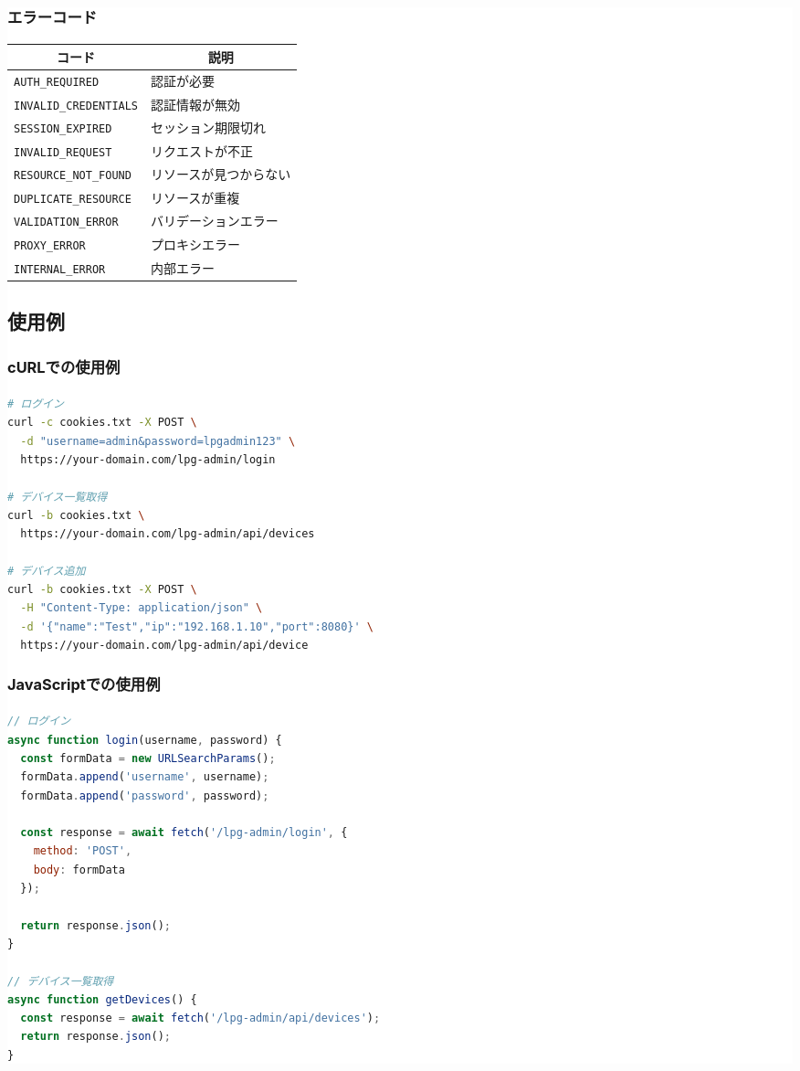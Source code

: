 ### エラーコード

| コード | 説明 |
|--------|------|
| `AUTH_REQUIRED` | 認証が必要 |
| `INVALID_CREDENTIALS` | 認証情報が無効 |
| `SESSION_EXPIRED` | セッション期限切れ |
| `INVALID_REQUEST` | リクエストが不正 |
| `RESOURCE_NOT_FOUND` | リソースが見つからない |
| `DUPLICATE_RESOURCE` | リソースが重複 |
| `VALIDATION_ERROR` | バリデーションエラー |
| `PROXY_ERROR` | プロキシエラー |
| `INTERNAL_ERROR` | 内部エラー |

## 使用例

### cURLでの使用例

```bash
# ログイン
curl -c cookies.txt -X POST \
  -d "username=admin&password=lpgadmin123" \
  https://your-domain.com/lpg-admin/login

# デバイス一覧取得
curl -b cookies.txt \
  https://your-domain.com/lpg-admin/api/devices

# デバイス追加
curl -b cookies.txt -X POST \
  -H "Content-Type: application/json" \
  -d '{"name":"Test","ip":"192.168.1.10","port":8080}' \
  https://your-domain.com/lpg-admin/api/device
```

### JavaScriptでの使用例

```javascript
// ログイン
async function login(username, password) {
  const formData = new URLSearchParams();
  formData.append('username', username);
  formData.append('password', password);
  
  const response = await fetch('/lpg-admin/login', {
    method: 'POST',
    body: formData
  });
  
  return response.json();
}

// デバイス一覧取得
async function getDevices() {
  const response = await fetch('/lpg-admin/api/devices');
  return response.json();
}
```